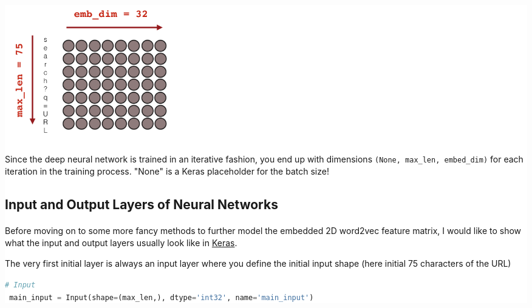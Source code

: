 <img src="img/URL_word2vec_transformed.png" width="280">

Since the deep neural network is trained in an iterative fashion, you end up with dimensions ```(None, max_len, embed_dim)``` for each
iteration in the training process. "None" is a Keras placeholder for the batch size!


Input and Output Layers of Neural Networks
------------------------------------------

Before moving on to some more fancy methods to further model the embedded 2D word2vec feature matrix, I would like to show what the input and output layers usually look like in [Keras](https://keras.io/).

The very first initial layer is always an input layer where you define the initial input shape (here initial 75 characters of the URL)

```python
# Input
 main_input = Input(shape=(max_len,), dtype='int32', name='main_input')
```
